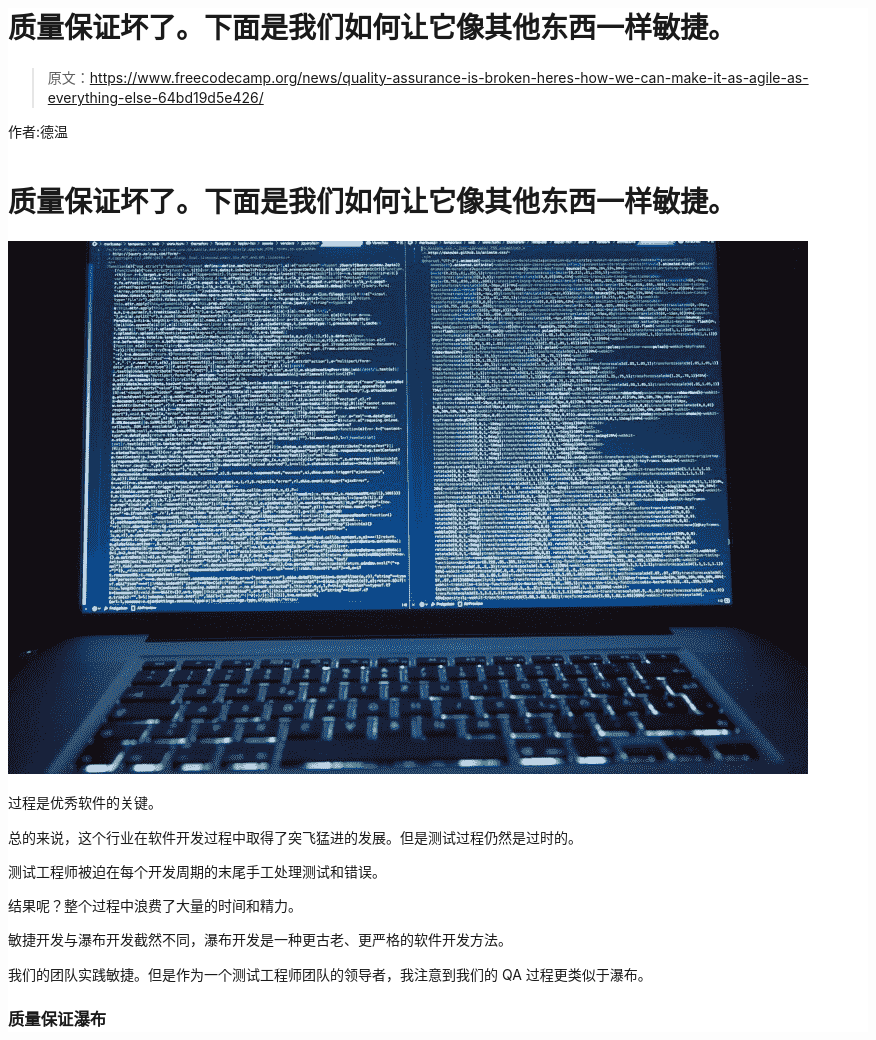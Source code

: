 # 质量保证坏了。下面是我们如何让它像其他东西一样敏捷。

> 原文：<https://www.freecodecamp.org/news/quality-assurance-is-broken-heres-how-we-can-make-it-as-agile-as-everything-else-64bd19d5e426/>

作者:德温

# 质量保证坏了。下面是我们如何让它像其他东西一样敏捷。

![omrHMDu4Ajyw9BUu3ZiDoR30K70lj5G5x8UA](img/e841cce2e161ef566f492e975f840e3b.png)

过程是优秀软件的关键。

总的来说，这个行业在软件开发过程中取得了突飞猛进的发展。但是测试过程仍然是过时的。

测试工程师被迫在每个开发周期的末尾手工处理测试和错误。

结果呢？整个过程中浪费了大量的时间和精力。

敏捷开发与瀑布开发截然不同，瀑布开发是一种更古老、更严格的软件开发方法。

我们的团队实践敏捷。但是作为一个测试工程师团队的领导者，我注意到我们的 QA 过程更类似于瀑布。

### 质量保证瀑布
